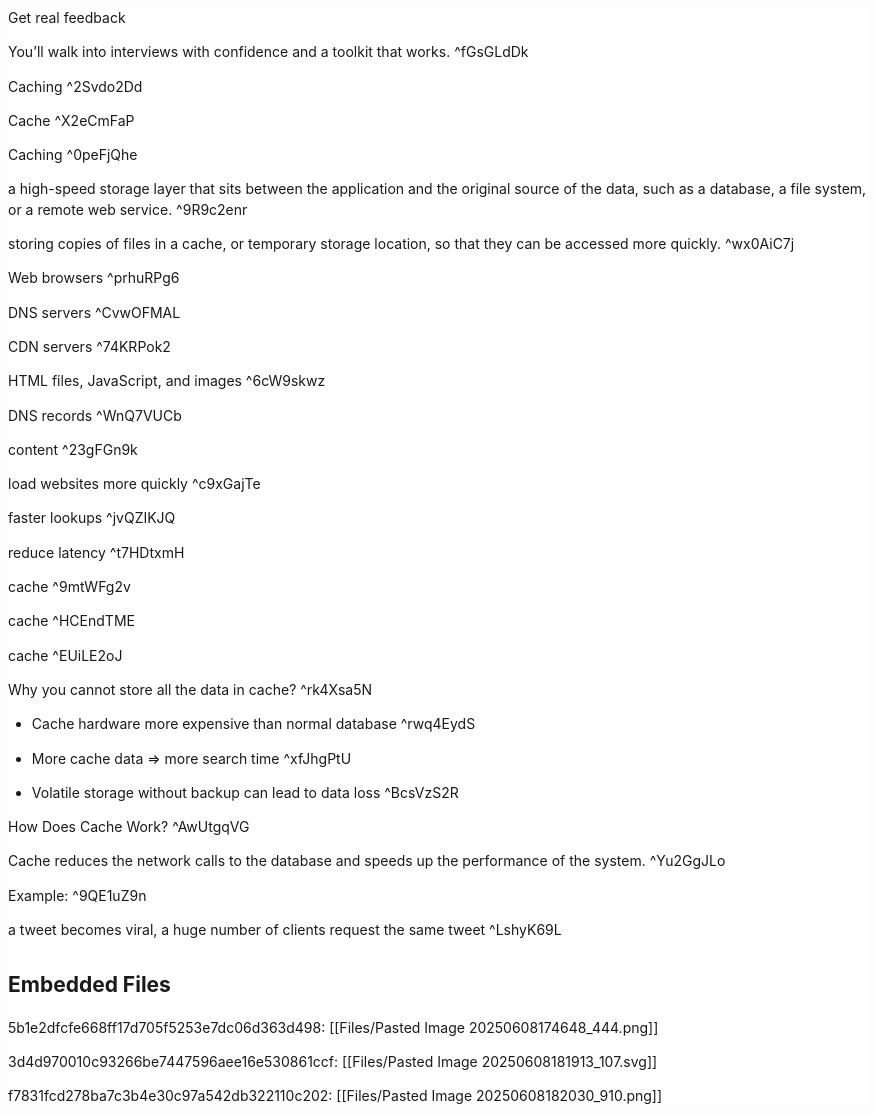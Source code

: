 Get real feedback

You’ll walk into interviews with confidence and a toolkit that works. ^fGsGLdDk

Caching ^2Svdo2Dd

Cache ^X2eCmFaP

Caching ^0peFjQhe

a high-speed storage layer that sits between the application and the original source of the data, such as a database, a file system, or a remote web service. ^9R9c2enr

storing copies of files in a cache, or temporary storage location, so that they can be accessed more quickly. ^wx0AiC7j

Web browsers ^prhuRPg6

DNS servers ^CvwOFMAL

CDN servers ^74KRPok2

HTML files, JavaScript, and images ^6cW9skwz

DNS records ^WnQ7VUCb

content ^23gFGn9k

load websites more quickly ^c9xGajTe

faster lookups ^jvQZIKJQ

reduce latency ^t7HDtxmH

cache ^9mtWFg2v

cache ^HCEndTME

cache ^EUiLE2oJ

Why you cannot store all the data in cache? ^rk4Xsa5N

- Cache hardware more expensive than normal database ^rwq4EydS

- More cache data => more search time  ^xfJhgPtU

- Volatile storage without backup can lead to data loss ^BcsVzS2R

How Does Cache Work? ^AwUtgqVG

Cache reduces the network calls to the database and speeds up the performance of the system. ^Yu2GgJLo

Example: ^9QE1uZ9n

a tweet becomes viral, a huge number of clients request the same tweet ^LshyK69L

## Embedded Files
5b1e2dfcfe668ff17d705f5253e7dc06d363d498: [[Files/Pasted Image 20250608174648_444.png]]

3d4d970010c93266be7447596aee16e530861ccf: [[Files/Pasted Image 20250608181913_107.svg]]

f7831fcd278ba7c3b4e30c97a542db322110c202: [[Files/Pasted Image 20250608182030_910.png]]
